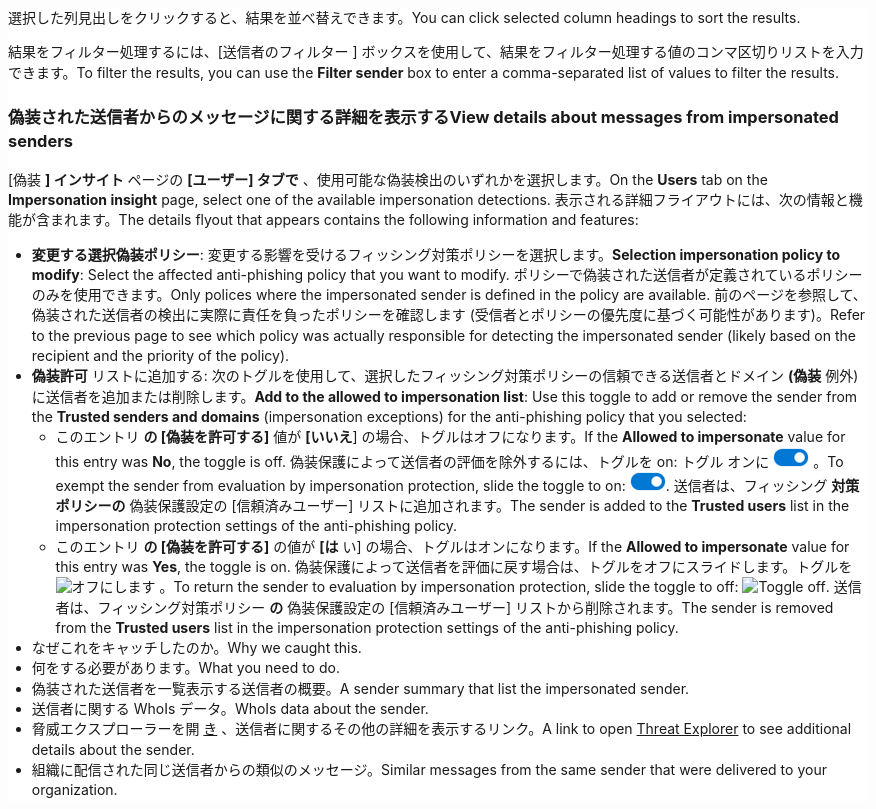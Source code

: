 <span data-ttu-id="9bf6e-192">選択した列見出しをクリックすると、結果を並べ替えできます。</span><span class="sxs-lookup"><span data-stu-id="9bf6e-192">You can click selected column headings to sort the results.</span></span>

<span data-ttu-id="9bf6e-193">結果をフィルター処理するには、[送信者のフィルター  ] ボックスを使用して、結果をフィルター処理する値のコンマ区切りリストを入力できます。</span><span class="sxs-lookup"><span data-stu-id="9bf6e-193">To filter the results, you can use the **Filter sender** box to enter a comma-separated list of values to filter the results.</span></span>

### <a name="view-details-about-messages-from-impersonated-senders"></a><span data-ttu-id="9bf6e-194">偽装された送信者からのメッセージに関する詳細を表示する</span><span class="sxs-lookup"><span data-stu-id="9bf6e-194">View details about messages from impersonated senders</span></span>

<span data-ttu-id="9bf6e-195">[偽装 **] インサイト** ページの **[ユーザー] タブで** 、使用可能な偽装検出のいずれかを選択します。</span><span class="sxs-lookup"><span data-stu-id="9bf6e-195">On the **Users** tab on the **Impersonation insight** page, select one of the available impersonation detections.</span></span> <span data-ttu-id="9bf6e-196">表示される詳細フライアウトには、次の情報と機能が含まれます。</span><span class="sxs-lookup"><span data-stu-id="9bf6e-196">The details flyout that appears contains the following information and features:</span></span>

- <span data-ttu-id="9bf6e-197">**変更する選択偽装ポリシー**: 変更する影響を受けるフィッシング対策ポリシーを選択します。</span><span class="sxs-lookup"><span data-stu-id="9bf6e-197">**Selection impersonation policy to modify**: Select the affected anti-phishing policy that you want to modify.</span></span> <span data-ttu-id="9bf6e-198">ポリシーで偽装された送信者が定義されているポリシーのみを使用できます。</span><span class="sxs-lookup"><span data-stu-id="9bf6e-198">Only polices where the impersonated sender is defined in the policy are available.</span></span> <span data-ttu-id="9bf6e-199">前のページを参照して、偽装された送信者の検出に実際に責任を負ったポリシーを確認します (受信者とポリシーの優先度に基づく可能性があります)。</span><span class="sxs-lookup"><span data-stu-id="9bf6e-199">Refer to the previous page to see which policy was actually responsible for detecting the impersonated sender (likely based on the recipient and the priority of the policy).</span></span>
- <span data-ttu-id="9bf6e-200">**偽装許可** リストに追加する: 次のトグルを使用して、選択したフィッシング対策ポリシーの信頼できる送信者とドメイン **(偽装** 例外) に送信者を追加または削除します。</span><span class="sxs-lookup"><span data-stu-id="9bf6e-200">**Add to the allowed to impersonation list**: Use this toggle to add or remove the sender from the **Trusted senders and domains** (impersonation exceptions) for the anti-phishing policy that you selected:</span></span>
  - <span data-ttu-id="9bf6e-201">このエントリ **の [偽装を許可する]** 値が **[いいえ**] の場合、トグルはオフになります。</span><span class="sxs-lookup"><span data-stu-id="9bf6e-201">If the **Allowed to impersonate** value for this entry was **No**, the toggle is off.</span></span> <span data-ttu-id="9bf6e-202">偽装保護によって送信者の評価を除外するには、トグルを on: トグル オンに ![ スライドします ](../../media/scc-toggle-on.png) 。</span><span class="sxs-lookup"><span data-stu-id="9bf6e-202">To exempt the sender from evaluation by impersonation protection, slide the toggle to on: ![Toggle on](../../media/scc-toggle-on.png).</span></span> <span data-ttu-id="9bf6e-203">送信者は、フィッシング **対策ポリシーの** 偽装保護設定の [信頼済みユーザー] リストに追加されます。</span><span class="sxs-lookup"><span data-stu-id="9bf6e-203">The sender is added to the **Trusted users** list in the impersonation protection settings of the anti-phishing policy.</span></span>
  - <span data-ttu-id="9bf6e-204">このエントリ **の [偽装を許可する]** の値が **[は** い] の場合、トグルはオンになります。</span><span class="sxs-lookup"><span data-stu-id="9bf6e-204">If the **Allowed to impersonate** value for this entry was **Yes**, the toggle is on.</span></span> <span data-ttu-id="9bf6e-205">偽装保護によって送信者を評価に戻す場合は、トグルをオフにスライドします。トグルを ![ オフにします ](../../media/scc-toggle-off.png) 。</span><span class="sxs-lookup"><span data-stu-id="9bf6e-205">To return the sender to evaluation by impersonation protection, slide the toggle to off: ![Toggle off](../../media/scc-toggle-off.png).</span></span> <span data-ttu-id="9bf6e-206">送信者は、フィッシング対策ポリシー **の** 偽装保護設定の [信頼済みユーザー] リストから削除されます。</span><span class="sxs-lookup"><span data-stu-id="9bf6e-206">The sender is removed from the **Trusted users** list in the impersonation protection settings of the anti-phishing policy.</span></span>
- <span data-ttu-id="9bf6e-207">なぜこれをキャッチしたのか。</span><span class="sxs-lookup"><span data-stu-id="9bf6e-207">Why we caught this.</span></span>
- <span data-ttu-id="9bf6e-208">何をする必要があります。</span><span class="sxs-lookup"><span data-stu-id="9bf6e-208">What you need to do.</span></span>
- <span data-ttu-id="9bf6e-209">偽装された送信者を一覧表示する送信者の概要。</span><span class="sxs-lookup"><span data-stu-id="9bf6e-209">A sender summary that list the impersonated sender.</span></span>
- <span data-ttu-id="9bf6e-210">送信者に関する WhoIs データ。</span><span class="sxs-lookup"><span data-stu-id="9bf6e-210">WhoIs data about the sender.</span></span>
- <span data-ttu-id="9bf6e-211">脅威エクスプローラーを開 [き](threat-explorer.md) 、送信者に関するその他の詳細を表示するリンク。</span><span class="sxs-lookup"><span data-stu-id="9bf6e-211">A link to open [Threat Explorer](threat-explorer.md) to see additional details about the sender.</span></span>
- <span data-ttu-id="9bf6e-212">組織に配信された同じ送信者からの類似のメッセージ。</span><span class="sxs-lookup"><span data-stu-id="9bf6e-212">Similar messages from the same sender that were delivered to your organization.</span></span>
